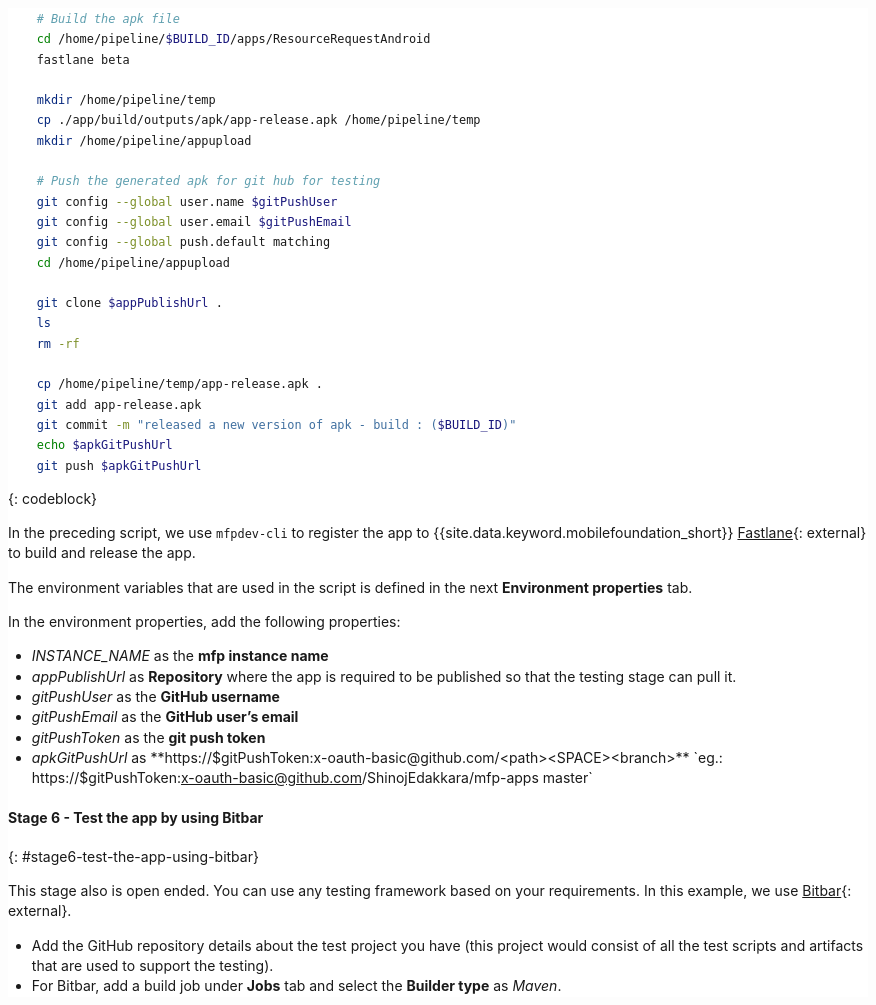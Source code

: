 ```bash
	# Build the apk file
	cd /home/pipeline/$BUILD_ID/apps/ResourceRequestAndroid
	fastlane beta

	mkdir /home/pipeline/temp
	cp ./app/build/outputs/apk/app-release.apk /home/pipeline/temp
	mkdir /home/pipeline/appupload

	# Push the generated apk for git hub for testing
	git config --global user.name $gitPushUser
	git config --global user.email $gitPushEmail
	git config --global push.default matching
	cd /home/pipeline/appupload

	git clone $appPublishUrl .
	ls
	rm -rf

	cp /home/pipeline/temp/app-release.apk .
	git add app-release.apk
	git commit -m "released a new version of apk - build : ($BUILD_ID)"
	echo $apkGitPushUrl
	git push $apkGitPushUrl
```
{: codeblock}

In the preceding script, we use `mfpdev-cli` to register the app to {{site.data.keyword.mobilefoundation_short}}
 [Fastlane](https://fastlane.tools/){: external} to build and release the app.

The environment variables that are used in the script is defined in the next **Environment properties** tab.

In the environment properties, add the following properties:
- *INSTANCE_NAME* as the **mfp instance name**
- *appPublishUrl* as **Repository** where the app is required to be published so that the testing stage can pull it.
- *gitPushUser* as the **GitHub username**
- *gitPushEmail* as the **GitHub user’s email**
- *gitPushToken* as the **git push token**
- *apkGitPushUrl* as **https://$gitPushToken:x-oauth-basic@github.com/<path><SPACE><branch>**
    `eg.: https://$gitPushToken:x-oauth-basic@github.com/ShinojEdakkara/mfp-apps master`

#### Stage 6 - Test the app by using Bitbar
{: #stage6-test-the-app-using-bitbar}

This stage also is open ended. You can use any testing framework based on your requirements. In this example, we use [Bitbar](https://bitbar.com/testing/){: external}.

- Add the GitHub repository details about the test project you have (this project would consist of all the test scripts and artifacts that are used to support the testing).
- For Bitbar, add a build job under **Jobs** tab and select the **Builder type** as *Maven*.
